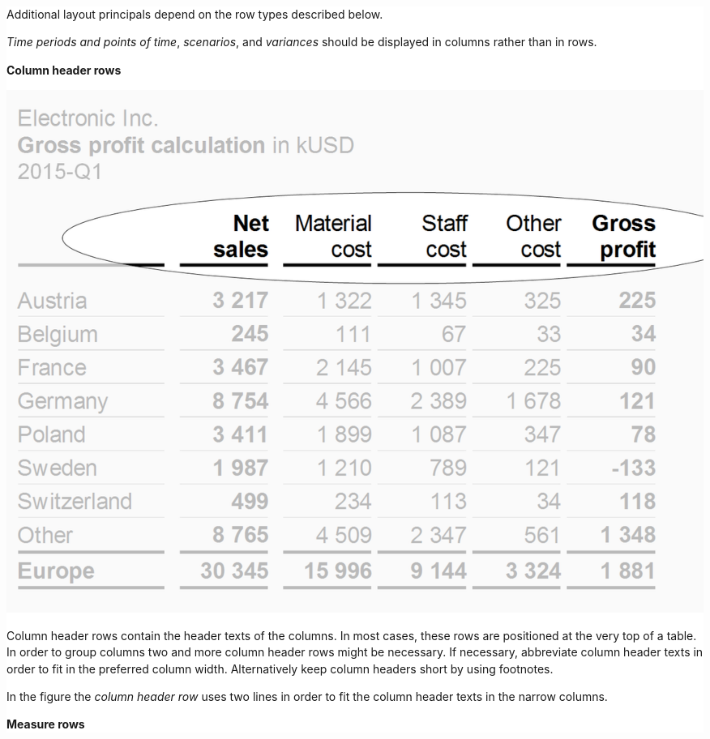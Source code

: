 Additional layout principals depend on the row types described below.

_Time periods and points of time_, _scenarios_, and _variances_ should be
displayed in columns rather than in rows.

**Column header rows**

![Figure EX 1.2-13: Column header rows](img/ex-1.2-13.png)

Column header rows contain the header texts of the columns. In most cases, these
rows are positioned at the very top of a table. In order to group columns two
and more column header rows might be necessary. If necessary, abbreviate column
header texts in order to fit in the preferred column width. Alternatively keep
column headers short by using footnotes.

In the figure the _column header row_ uses two lines in order to fit the column
header texts in the narrow columns.

**Measure rows**
